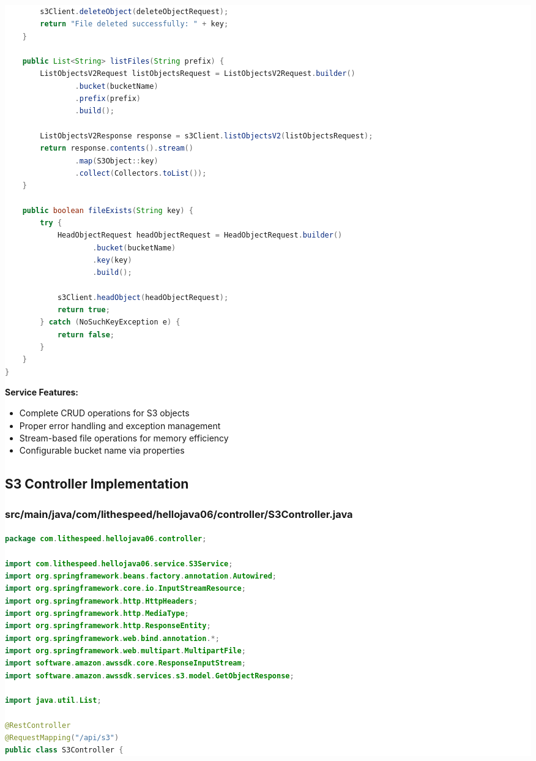```java
        s3Client.deleteObject(deleteObjectRequest);
        return "File deleted successfully: " + key;
    }

    public List<String> listFiles(String prefix) {
        ListObjectsV2Request listObjectsRequest = ListObjectsV2Request.builder()
                .bucket(bucketName)
                .prefix(prefix)
                .build();

        ListObjectsV2Response response = s3Client.listObjectsV2(listObjectsRequest);
        return response.contents().stream()
                .map(S3Object::key)
                .collect(Collectors.toList());
    }

    public boolean fileExists(String key) {
        try {
            HeadObjectRequest headObjectRequest = HeadObjectRequest.builder()
                    .bucket(bucketName)
                    .key(key)
                    .build();

            s3Client.headObject(headObjectRequest);
            return true;
        } catch (NoSuchKeyException e) {
            return false;
        }
    }
}
```

**Service Features:**
- Complete CRUD operations for S3 objects
- Proper error handling and exception management
- Stream-based file operations for memory efficiency
- Configurable bucket name via properties

## S3 Controller Implementation

### src/main/java/com/lithespeed/hellojava06/controller/S3Controller.java

```java
package com.lithespeed.hellojava06.controller;

import com.lithespeed.hellojava06.service.S3Service;
import org.springframework.beans.factory.annotation.Autowired;
import org.springframework.core.io.InputStreamResource;
import org.springframework.http.HttpHeaders;
import org.springframework.http.MediaType;
import org.springframework.http.ResponseEntity;
import org.springframework.web.bind.annotation.*;
import org.springframework.web.multipart.MultipartFile;
import software.amazon.awssdk.core.ResponseInputStream;
import software.amazon.awssdk.services.s3.model.GetObjectResponse;

import java.util.List;

@RestController
@RequestMapping("/api/s3")
public class S3Controller {

```